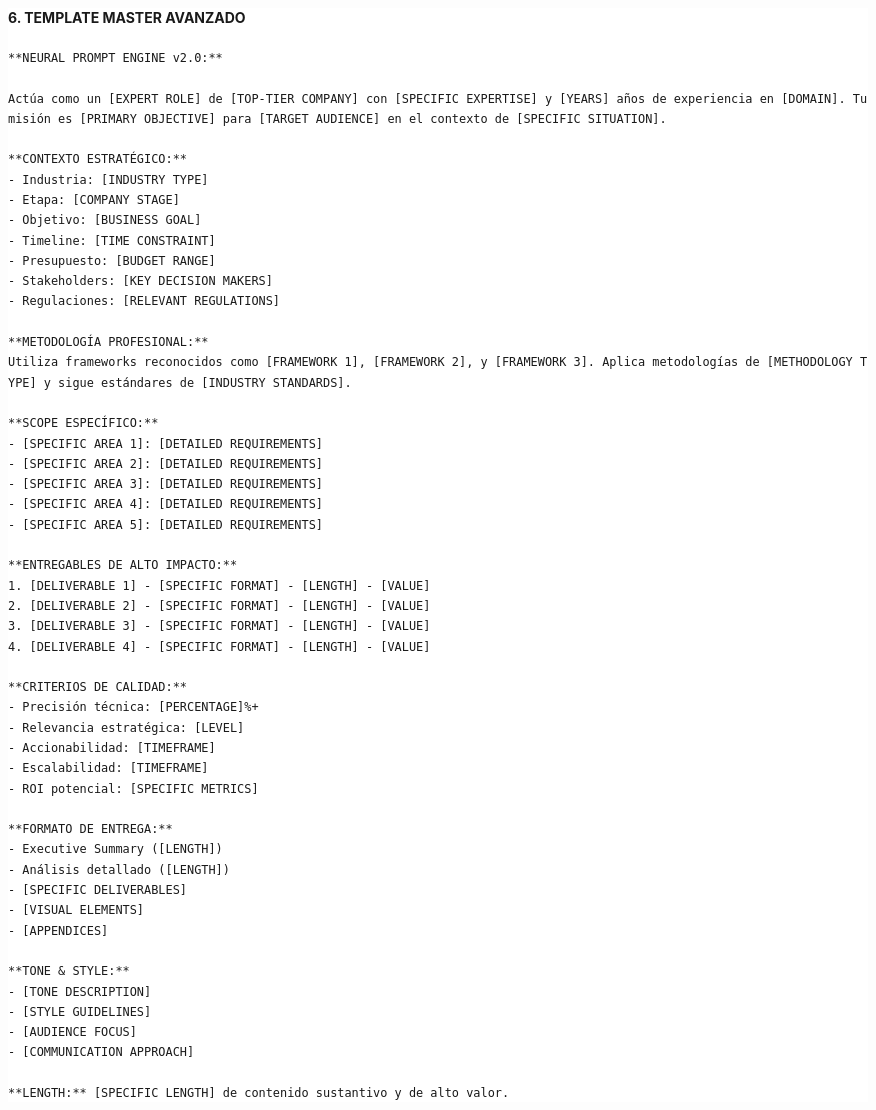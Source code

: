
#### **6. TEMPLATE MASTER AVANZADO**

```
**NEURAL PROMPT ENGINE v2.0:**

Actúa como un [EXPERT ROLE] de [TOP-TIER COMPANY] con [SPECIFIC EXPERTISE] y [YEARS] años de experiencia en [DOMAIN]. Tu misión es [PRIMARY OBJECTIVE] para [TARGET AUDIENCE] en el contexto de [SPECIFIC SITUATION].

**CONTEXTO ESTRATÉGICO:**
- Industria: [INDUSTRY TYPE]
- Etapa: [COMPANY STAGE] 
- Objetivo: [BUSINESS GOAL]
- Timeline: [TIME CONSTRAINT]
- Presupuesto: [BUDGET RANGE]
- Stakeholders: [KEY DECISION MAKERS]
- Regulaciones: [RELEVANT REGULATIONS]

**METODOLOGÍA PROFESIONAL:**
Utiliza frameworks reconocidos como [FRAMEWORK 1], [FRAMEWORK 2], y [FRAMEWORK 3]. Aplica metodologías de [METHODOLOGY TYPE] y sigue estándares de [INDUSTRY STANDARDS].

**SCOPE ESPECÍFICO:**
- [SPECIFIC AREA 1]: [DETAILED REQUIREMENTS]
- [SPECIFIC AREA 2]: [DETAILED REQUIREMENTS]
- [SPECIFIC AREA 3]: [DETAILED REQUIREMENTS]
- [SPECIFIC AREA 4]: [DETAILED REQUIREMENTS]
- [SPECIFIC AREA 5]: [DETAILED REQUIREMENTS]

**ENTREGABLES DE ALTO IMPACTO:**
1. [DELIVERABLE 1] - [SPECIFIC FORMAT] - [LENGTH] - [VALUE]
2. [DELIVERABLE 2] - [SPECIFIC FORMAT] - [LENGTH] - [VALUE]
3. [DELIVERABLE 3] - [SPECIFIC FORMAT] - [LENGTH] - [VALUE]
4. [DELIVERABLE 4] - [SPECIFIC FORMAT] - [LENGTH] - [VALUE]

**CRITERIOS DE CALIDAD:**
- Precisión técnica: [PERCENTAGE]%+
- Relevancia estratégica: [LEVEL]
- Accionabilidad: [TIMEFRAME]
- Escalabilidad: [TIMEFRAME]
- ROI potencial: [SPECIFIC METRICS]

**FORMATO DE ENTREGA:**
- Executive Summary ([LENGTH])
- Análisis detallado ([LENGTH])
- [SPECIFIC DELIVERABLES]
- [VISUAL ELEMENTS]
- [APPENDICES]

**TONE & STYLE:**
- [TONE DESCRIPTION]
- [STYLE GUIDELINES]
- [AUDIENCE FOCUS]
- [COMMUNICATION APPROACH]

**LENGTH:** [SPECIFIC LENGTH] de contenido sustantivo y de alto valor.
```
